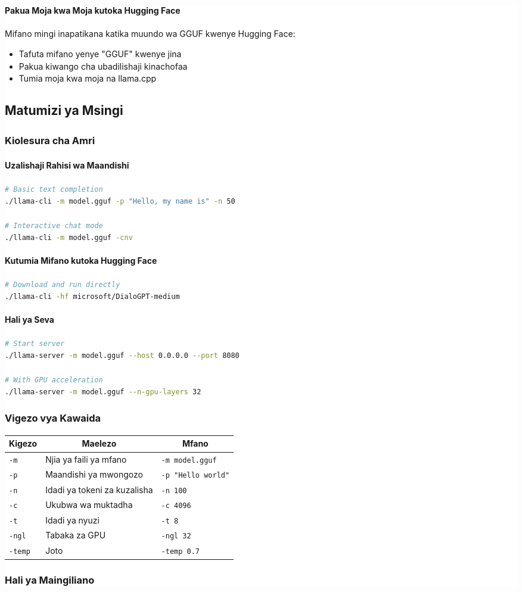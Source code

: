 #### Pakua Moja kwa Moja kutoka Hugging Face
Mifano mingi inapatikana katika muundo wa GGUF kwenye Hugging Face:
- Tafuta mifano yenye "GGUF" kwenye jina
- Pakua kiwango cha ubadilishaji kinachofaa
- Tumia moja kwa moja na llama.cpp

## Matumizi ya Msingi

### Kiolesura cha Amri

#### Uzalishaji Rahisi wa Maandishi
```bash
# Basic text completion
./llama-cli -m model.gguf -p "Hello, my name is" -n 50

# Interactive chat mode
./llama-cli -m model.gguf -cnv
```

#### Kutumia Mifano kutoka Hugging Face
```bash
# Download and run directly
./llama-cli -hf microsoft/DialoGPT-medium
```

#### Hali ya Seva
```bash
# Start server
./llama-server -m model.gguf --host 0.0.0.0 --port 8080

# With GPU acceleration
./llama-server -m model.gguf --n-gpu-layers 32
```

### Vigezo vya Kawaida

| Kigezo | Maelezo | Mfano |
|-----------|-------------|---------|
| `-m` | Njia ya faili ya mfano | `-m model.gguf` |
| `-p` | Maandishi ya mwongozo | `-p "Hello world"` |
| `-n` | Idadi ya tokeni za kuzalisha | `-n 100` |
| `-c` | Ukubwa wa muktadha | `-c 4096` |
| `-t` | Idadi ya nyuzi | `-t 8` |
| `-ngl` | Tabaka za GPU | `-ngl 32` |
| `-temp` | Joto | `-temp 0.7` |

### Hali ya Maingiliano

